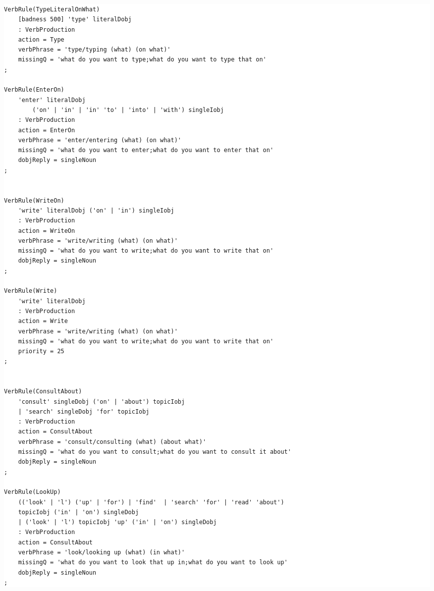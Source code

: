     VerbRule(TypeLiteralOnWhat)
        [badness 500] 'type' literalDobj
        : VerbProduction
        action = Type
        verbPhrase = 'type/typing (what) (on what)'
        missingQ = 'what do you want to type;what do you want to type that on'
    ;

    VerbRule(EnterOn)
        'enter' literalDobj
            ('on' | 'in' | 'in' 'to' | 'into' | 'with') singleIobj
        : VerbProduction
        action = EnterOn
        verbPhrase = 'enter/entering (what) (on what)'
        missingQ = 'what do you want to enter;what do you want to enter that on'
        dobjReply = singleNoun
    ;


    VerbRule(WriteOn)
        'write' literalDobj ('on' | 'in') singleIobj
        : VerbProduction
        action = WriteOn
        verbPhrase = 'write/writing (what) (on what)'
        missingQ = 'what do you want to write;what do you want to write that on'
        dobjReply = singleNoun
    ;

    VerbRule(Write)
        'write' literalDobj
        : VerbProduction
        action = Write
        verbPhrase = 'write/writing (what) (on what)'
        missingQ = 'what do you want to write;what do you want to write that on'
        priority = 25
    ;


    VerbRule(ConsultAbout)
        'consult' singleDobj ('on' | 'about') topicIobj
        | 'search' singleDobj 'for' topicIobj
        : VerbProduction
        action = ConsultAbout
        verbPhrase = 'consult/consulting (what) (about what)'
        missingQ = 'what do you want to consult;what do you want to consult it about'
        dobjReply = singleNoun
    ;

    VerbRule(LookUp)
        (('look' | 'l') ('up' | 'for') | 'find'  | 'search' 'for' | 'read' 'about')
        topicIobj ('in' | 'on') singleDobj
        | ('look' | 'l') topicIobj 'up' ('in' | 'on') singleDobj
        : VerbProduction
        action = ConsultAbout
        verbPhrase = 'look/looking up (what) (in what)'
        missingQ = 'what do you want to look that up in;what do you want to look up'
        dobjReply = singleNoun
    ;

